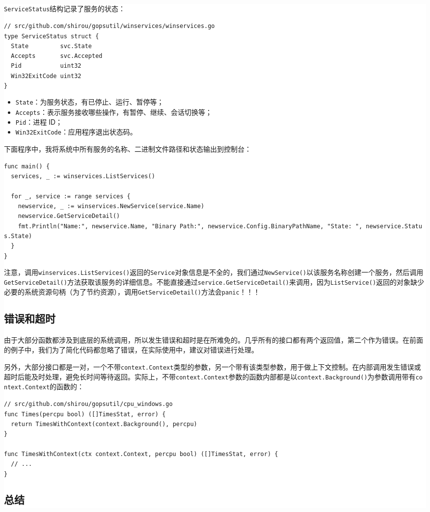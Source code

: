 `ServiceStatus`结构记录了服务的状态：

```golang
// src/github.com/shirou/gopsutil/winservices/winservices.go
type ServiceStatus struct {
  State         svc.State
  Accepts       svc.Accepted
  Pid           uint32
  Win32ExitCode uint32
}
```

* `State`：为服务状态，有已停止、运行、暂停等；
* `Accepts`：表示服务接收哪些操作，有暂停、继续、会话切换等；
* `Pid`：进程 ID；
* `Win32ExitCode`：应用程序退出状态码。

下面程序中，我将系统中所有服务的名称、二进制文件路径和状态输出到控制台：

```golang
func main() {
  services, _ := winservices.ListServices()

  for _, service := range services {
    newservice, _ := winservices.NewService(service.Name)
    newservice.GetServiceDetail()
    fmt.Println("Name:", newservice.Name, "Binary Path:", newservice.Config.BinaryPathName, "State: ", newservice.Status.State)
  }
}
```

注意，调用`winservices.ListServices()`返回的`Service`对象信息是不全的，我们通过`NewService()`以该服务名称创建一个服务，然后调用`GetServiceDetail()`方法获取该服务的详细信息。不能直接通过`service.GetServiceDetail()`来调用，因为`ListService()`返回的对象缺少必要的系统资源句柄（为了节约资源），调用`GetServiceDetail()`方法会`panic`！！！

## 错误和超时

由于大部分函数都涉及到底层的系统调用，所以发生错误和超时是在所难免的。几乎所有的接口都有两个返回值，第二个作为错误。在前面的例子中，我们为了简化代码都忽略了错误，在实际使用中，建议对错误进行处理。

另外，大部分接口都是一对，一个不带`context.Context`类型的参数，另一个带有该类型参数，用于做上下文控制。在内部调用发生错误或超时后能及时处理，避免长时间等待返回。实际上，不带`context.Context`参数的函数内部都是以`context.Background()`为参数调用带有`context.Context`的函数的：

```golang
// src/github.com/shirou/gopsutil/cpu_windows.go
func Times(percpu bool) ([]TimesStat, error) {
  return TimesWithContext(context.Background(), percpu)
}

func TimesWithContext(ctx context.Context, percpu bool) ([]TimesStat, error) {
  // ...
}
```

## 总结
